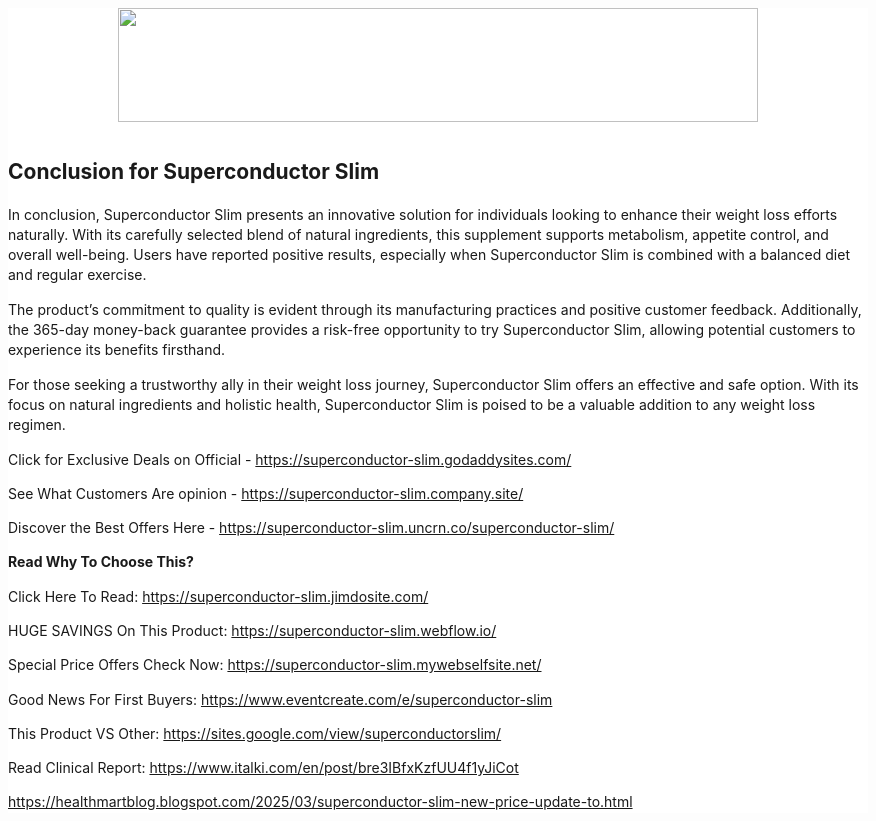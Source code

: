 <div class="separator" style="clear: both; text-align: center;"><a style="margin-left: 1em; margin-right: 1em;" href="https://www.globalfitnessmart.com/get-superconductor-slim"><img src="https://blogger.googleusercontent.com/img/b/R29vZ2xl/AVvXsEid4hE5O2Md0Gunl3ZnfV3bQGZ8jWPh3GV2dksDHbXxjTq1s2GIZmFjpoubn-OX5KHHm8RhclSC6M0IVls7bjPewAcTCRLVEiJVQ1T9MnaCxyWqMS_NVyOT-0gmLFdfqCq0OBHbBzBb8cy7nVKB5sVp3GbjybGKuptLjl-hvEbPTA4piZzp2kXmUhFO7Q/w640-h114/arrow-big.png" alt="" width="640" height="114" border="0" data-original-height="295" data-original-width="1657" /></a></div>
<h2 style="text-align: left;"><strong>Conclusion for Superconductor Slim</strong></h2>
<p>In conclusion, Superconductor Slim presents an innovative solution for individuals looking to enhance their weight loss efforts naturally. With its carefully selected blend of natural ingredients, this supplement supports metabolism, appetite control, and overall well-being. Users have reported positive results, especially when Superconductor Slim is combined with a balanced diet and regular exercise.</p>
<p>The product&rsquo;s commitment to quality is evident through its manufacturing practices and positive customer feedback. Additionally, the 365-day money-back guarantee provides a risk-free opportunity to try Superconductor Slim, allowing potential customers to experience its benefits firsthand.</p>
<p>For those seeking a trustworthy ally in their weight loss journey, Superconductor Slim offers an effective and safe option. With its focus on natural ingredients and holistic health, Superconductor Slim is poised to be a valuable addition to any weight loss regimen.</p>
<p>Click for Exclusive Deals on Official - <a href="https://superconductor-slim.godaddysites.com/">https://superconductor-slim.godaddysites.com/</a></p>
<p>See What Customers Are opinion - <a href="https://superconductor-slim.company.site/">https://superconductor-slim.company.site/</a></p>
<p>Discover the Best Offers Here - <a href="https://superconductor-slim.uncrn.co/superconductor-slim/">https://superconductor-slim.uncrn.co/superconductor-slim/</a></p>
<p><strong>Read Why To Choose This?</strong></p>
<p>Click Here To Read: <a href="https://superconductor-slim.jimdosite.com/">https://superconductor-slim.jimdosite.com/</a></p>
<p>HUGE SAVINGS On This Product: <a href="https://superconductor-slim.webflow.io/">https://superconductor-slim.webflow.io/</a></p>
<p>Special Price Offers Check Now: <a href="https://superconductor-slim.mywebselfsite.net/">https://superconductor-slim.mywebselfsite.net/</a></p>
<p>Good News For First Buyers: <a href="https://www.eventcreate.com/e/superconductor-slim">https://www.eventcreate.com/e/superconductor-slim</a></p>
<p>This Product VS Other: <a href="https://sites.google.com/view/superconductorslim/">https://sites.google.com/view/superconductorslim/</a></p>
<p>Read Clinical Report: <a href="https://www.italki.com/en/post/bre3IBfxKzfUU4f1yJiCot">https://www.italki.com/en/post/bre3IBfxKzfUU4f1yJiCot</a></p>
<p><a href="https://healthmartblog.blogspot.com/2025/03/superconductor-slim-new-price-update-to.html">https://healthmartblog.blogspot.com/2025/03/superconductor-slim-new-price-update-to.html</a></p>
